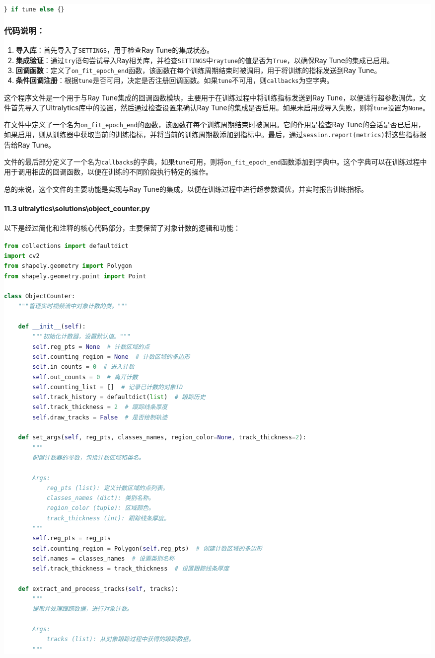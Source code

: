 ```python
} if tune else {}
```

### 代码说明：
1. **导入库**：首先导入了`SETTINGS`，用于检查Ray Tune的集成状态。
2. **集成验证**：通过`try`语句尝试导入Ray相关库，并检查`SETTINGS`中`raytune`的值是否为`True`，以确保Ray Tune的集成已启用。
3. **回调函数**：定义了`on_fit_epoch_end`函数，该函数在每个训练周期结束时被调用，用于将训练的指标发送到Ray Tune。
4. **条件回调注册**：根据`tune`是否可用，决定是否注册回调函数。如果`tune`不可用，则`callbacks`为空字典。

这个程序文件是一个用于与Ray Tune集成的回调函数模块，主要用于在训练过程中将训练指标发送到Ray Tune，以便进行超参数调优。文件首先导入了Ultralytics库中的设置，然后通过检查设置来确认Ray Tune的集成是否启用。如果未启用或导入失败，则将`tune`设置为`None`。

在文件中定义了一个名为`on_fit_epoch_end`的函数，该函数在每个训练周期结束时被调用。它的作用是检查Ray Tune的会话是否已启用，如果启用，则从训练器中获取当前的训练指标，并将当前的训练周期数添加到指标中。最后，通过`session.report(metrics)`将这些指标报告给Ray Tune。

文件的最后部分定义了一个名为`callbacks`的字典，如果`tune`可用，则将`on_fit_epoch_end`函数添加到字典中。这个字典可以在训练过程中用于调用相应的回调函数，以便在训练的不同阶段执行特定的操作。

总的来说，这个文件的主要功能是实现与Ray Tune的集成，以便在训练过程中进行超参数调优，并实时报告训练指标。

#### 11.3 ultralytics\solutions\object_counter.py

以下是经过简化和注释的核心代码部分，主要保留了对象计数的逻辑和功能：

```python
from collections import defaultdict
import cv2
from shapely.geometry import Polygon
from shapely.geometry.point import Point

class ObjectCounter:
    """管理实时视频流中对象计数的类。"""

    def __init__(self):
        """初始化计数器，设置默认值。"""
        self.reg_pts = None  # 计数区域的点
        self.counting_region = None  # 计数区域的多边形
        self.in_counts = 0  # 进入计数
        self.out_counts = 0  # 离开计数
        self.counting_list = []  # 记录已计数的对象ID
        self.track_history = defaultdict(list)  # 跟踪历史
        self.track_thickness = 2  # 跟踪线条厚度
        self.draw_tracks = False  # 是否绘制轨迹

    def set_args(self, reg_pts, classes_names, region_color=None, track_thickness=2):
        """
        配置计数器的参数，包括计数区域和类名。

        Args:
            reg_pts (list): 定义计数区域的点列表。
            classes_names (dict): 类别名称。
            region_color (tuple): 区域颜色。
            track_thickness (int): 跟踪线条厚度。
        """
        self.reg_pts = reg_pts
        self.counting_region = Polygon(self.reg_pts)  # 创建计数区域的多边形
        self.names = classes_names  # 设置类别名称
        self.track_thickness = track_thickness  # 设置跟踪线条厚度

    def extract_and_process_tracks(self, tracks):
        """
        提取并处理跟踪数据，进行对象计数。

        Args:
            tracks (list): 从对象跟踪过程中获得的跟踪数据。
        """
```